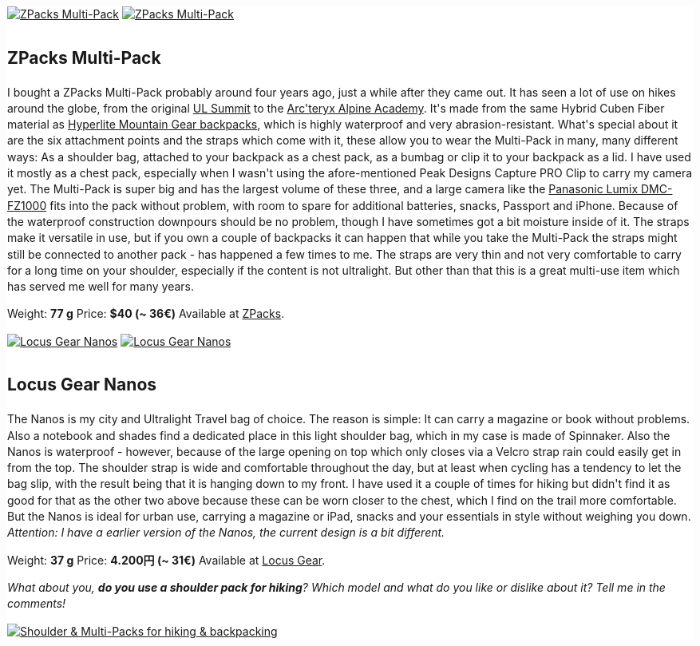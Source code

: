 <a data-flickr-embed="true"  href="https://www.flickr.com/photos/hendrikmorkel/21945770106/in/dateposted/" title="ZPacks Multi-Pack"><img src="https://farm6.staticflickr.com/5707/21945770106_eee1428632_b.jpg" width="1024" height="683" alt="ZPacks Multi-Pack"></a><script async src="//embedr.flickr.com/assets/client-code.js" charset="utf-8"></script>
<a data-flickr-embed="true"  href="https://www.flickr.com/photos/hendrikmorkel/21784112928/in/dateposted/" title="ZPacks Multi-Pack"><img src="https://farm1.staticflickr.com/713/21784112928_7854e40d74_b.jpg" width="1024" height="683" alt="ZPacks Multi-Pack"></a><script async src="//embedr.flickr.com/assets/client-code.js" charset="utf-8"></script>

## ZPacks Multi-Pack

I bought a ZPacks Multi-Pack probably around four years ago, just a while after they came out. It has seen a lot of use on hikes around the globe, from the original [UL Summit](https://hikinginfinland.com/2012/09/ultralight-summit-daytrippin.html) to the [Arc'teryx Alpine Academy](https://hikinginfinland.com/2014/07/arcteryx-alpine-academy-2014.html). It's made from the same Hybrid Cuben Fiber material as [Hyperlite Mountain Gear backpacks](http://bit.ly/1QUtOqg), which is highly waterproof and very abrasion-resistant. What's special about it are the six attachment points and the straps which come with it, these allow you to wear the Multi-Pack in many, many different ways: As a shoulder bag, attached to your backpack as a chest pack, as a bumbag or clip it to your backpack as a lid. I have used it mostly as a chest pack, especially when I wasn't using the afore-mentioned Peak Designs Capture PRO Clip to carry my camera yet. The Multi-Pack is super big and has the largest volume of these three, and a large camera like the [Panasonic Lumix DMC-FZ1000](http://amzn.to/1j9ky7n) fits into the pack without problem, with room to spare for additional batteries, snacks, Passport and iPhone. Because of the waterproof construction downpours should be no problem, though I have sometimes got a bit moisture inside of it. The straps make it versatile in use, but if you own a couple of backpacks it can happen that while you take the Multi-Pack the straps might still be connected to another pack - has happened a few times to me. The straps are very thin and not very comfortable to carry for a long time on your shoulder, especially if the content is not ultralight. But other than that this is a great multi-use item which has served me well for many years. 

Weight: **77 g** Price: **$40 (~ 36€)** Available at [ZPacks](http://zpacks.com/accessories/backpack_lid.shtml).

<a data-flickr-embed="true"  href="https://www.flickr.com/photos/hendrikmorkel/21960168802/in/dateposted/" title="Locus Gear Nanos"><img src="https://farm6.staticflickr.com/5737/21960168802_82ca8ba53e_b.jpg" width="1024" height="683" alt="Locus Gear Nanos"></a><script async src="//embedr.flickr.com/assets/client-code.js" charset="utf-8"></script>
<a data-flickr-embed="true"  href="https://www.flickr.com/photos/hendrikmorkel/21785417729/in/dateposted/" title="Locus Gear Nanos"><img src="https://farm6.staticflickr.com/5669/21785417729_029beff22a_b.jpg" width="1024" height="683" alt="Locus Gear Nanos"></a><script async src="//embedr.flickr.com/assets/client-code.js" charset="utf-8"></script>

## Locus Gear Nanos

The Nanos is my city and Ultralight Travel bag of choice. The reason is simple: It can carry a magazine or book without problems. Also a notebook and shades find a dedicated place in this light shoulder bag, which in my case is made of Spinnaker. Also the Nanos is waterproof - however, because of the large opening on top which only closes via a Velcro strap rain could easily get in from the top. The shoulder strap is wide and comfortable throughout the day, but at least when cycling has a tendency to let the bag slip, with the result being that it is hanging down to my front. I have used it a couple of times for hiking but didn't find it as good for that as the other two above because these can be worn closer to the chest, which I find on the trail more comfortable. But the Nanos is ideal for urban use, carrying a magazine or iPad, snacks and your essentials in style without weighing you down. *Attention: I have a earlier version of the Nanos, the current design is a bit different.*

Weight: **37 g** Price: **4.200円 (~ 31€)** Available at [Locus Gear](http://locusgear.com/products-2/accessories/nanos?lang=en).

*What about you, **do you use a shoulder pack for hiking**? Which model and what do you like or dislike about it? Tell me in the comments!*

<a data-flickr-embed="true"  href="https://www.flickr.com/photos/hendrikmorkel/21981655291/in/dateposted/" title="Shoulder &amp; Multi-Packs for hiking &amp; backpacking"><img src="https://farm6.staticflickr.com/5821/21981655291_539fe65c62_b.jpg" width="1024" height="683" alt="Shoulder &amp; Multi-Packs for hiking &amp; backpacking"></a><script async src="//embedr.flickr.com/assets/client-code.js" charset="utf-8"></script>